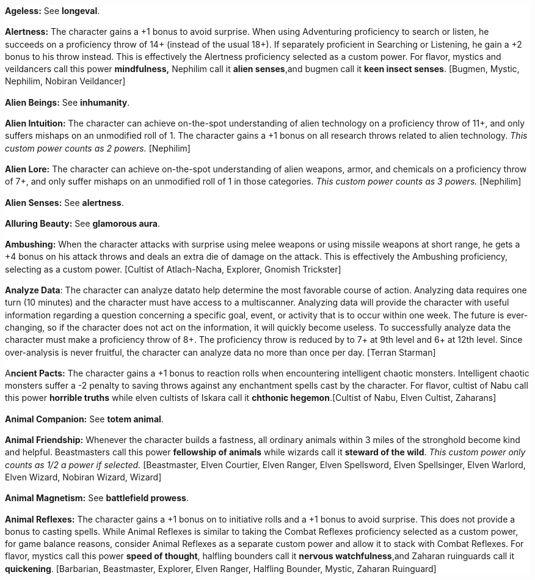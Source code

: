 **Ageless:** See **longeval**.

**Alertness:** The character gains a +1 bonus to avoid surprise. When using Adventuring proficiency to search or listen, he succeeds on a proficiency throw of 14+ (instead of the usual 18+). If separately proficient in Searching or Listening, he gain a +2 bonus to his throw instead. This is effectively the Alertness proficiency selected as a custom power. For flavor, mystics and veildancers call this power **mindfulness,** Nephilim call it **alien senses**,and bugmen call it **keen insect senses**. [Bugmen, Mystic, Nephilim, Nobiran Veildancer]

**Alien Beings:** See **inhumanity**.

**Alien Intuition:** The character can achieve on-the-spot understanding of alien technology on a proficiency throw of 11+, and only suffers mishaps on an unmodified roll of 1. The character gains a +1 bonus on all research throws related to alien technology. *This custom power counts as 2 powers.* [Nephilim]

**Alien Lore:** The character can achieve on-the-spot understanding of alien weapons, armor, and chemicals on a proficiency throw of 7+, and only suffer mishaps on an unmodified roll of 1 in those categories. *This custom power counts as 3 powers.* [Nephilim]

**Alien Senses:** See **alertness**.

**Alluring Beauty:** See **glamorous aura**.

**Ambushing:** When the character attacks with surprise using melee weapons or using missile weapons at short range, he gets a +4 bonus on his attack throws and deals an extra die of damage on the attack. This is effectively the Ambushing proficiency, selecting as a custom power. [Cultist of Atlach-Nacha, Explorer, Gnomish Trickster]

**Analyze Data**: The character can analyze datato help determine the most favorable course of action. Analyzing data requires one turn (10 minutes) and the character must have access to a multiscanner. Analyzing data will provide the character with useful information regarding a question concerning a specific goal, event, or activity that is to occur within one week. The future is ever-changing, so if the character does not act on the information, it will quickly become useless. To successfully analyze data the character must make a proficiency throw of 8+. The proficiency throw is reduced by to 7+ at 9th level and 6+ at 12th level. Since over-analysis is never fruitful, the character can analyze data no more than once per day. [Terran Starman]

A**ncient Pacts:** The character gains a +1 bonus to reaction rolls when encountering intelligent chaotic monsters. Intelligent chaotic monsters suffer a -2 penalty to saving throws against any enchantment spells cast by the character. For flavor, cultist of Nabu call this power **horrible truths** while elven cultists of Iskara call it **chthonic hegemon**.[Cultist of Nabu, Elven Cultist, Zaharans]

**Animal Companion:** See **totem animal**.

**Animal Friendship:** Whenever the character builds a fastness, all ordinary animals within 3 miles of the stronghold become kind and helpful. Beastmasters call this power **fellowship of animals** while wizards call it **steward of the wild**. *This custom power only counts as 1/2 a power if selected.* [Beastmaster, Elven Courtier, Elven Ranger, Elven Spellsword, Elven Spellsinger, Elven Warlord, Elven Wizard, Nobiran Wizard, Wizard]

**Animal Magnetism:** See **battlefield prowess**.

**Animal Reflexes:** The character gains a +1 bonus on to initiative rolls and a +1 bonus to avoid surprise. This does not provide a bonus to casting spells. While Animal Reflexes is similar to taking the Combat Reflexes proficiency selected as a custom power, for game balance reasons, consider Animal Reflexes as a separate custom power and allow it to stack with Combat Reflexes. For flavor, mystics call this power **speed of thought**, halfling bounders call it **nervous watchfulness**,and Zaharan ruinguards call it **quickening**. [Barbarian, Beastmaster, Explorer, Elven Ranger, Halfling Bounder, Mystic, Zaharan Ruinguard]
